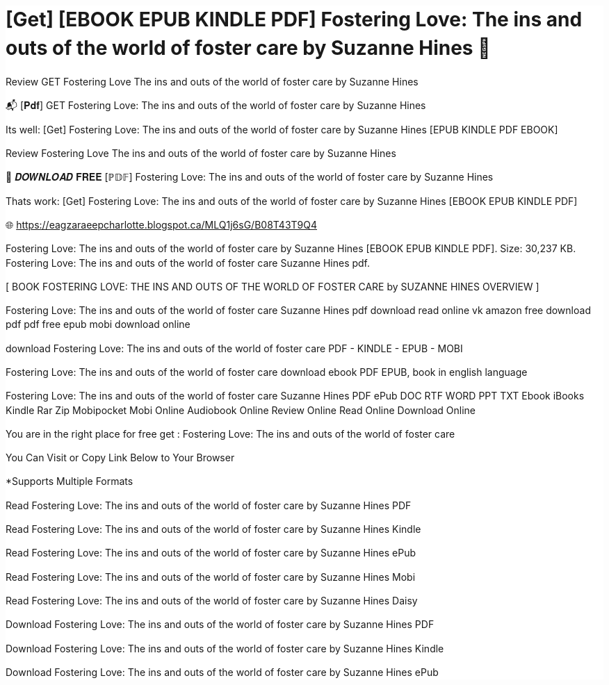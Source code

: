 # [Get] [EBOOK EPUB KINDLE PDF] Fostering Love: The ins and outs of the world of foster care by  Suzanne Hines 💙
Review GET Fostering Love The ins and outs of the world of foster care by Suzanne Hines

📬 [𝐏𝐝𝐟] GET Fostering Love: The ins and outs of the world of foster care by Suzanne Hines

Its well: [Get] Fostering Love: The ins and outs of the world of foster care by Suzanne Hines [EPUB KINDLE PDF EBOOK]


Review Fostering Love The ins and outs of the world of foster care by Suzanne Hines

💙 𝑫𝑶𝑾𝑵𝑳𝑶𝑨𝑫 𝐅𝐑𝐄𝐄 [ℙ𝔻𝔽] Fostering Love: The ins and outs of the world of foster care by Suzanne Hines

Thats work: [Get] Fostering Love: The ins and outs of the world of foster care by Suzanne Hines [EBOOK EPUB KINDLE PDF]



🌐 https://eagzaraeepcharlotte.blogspot.ca/MLQ1j6sG/B08T43T9Q4



Fostering Love: The ins and outs of the world of foster care by Suzanne Hines [EBOOK EPUB KINDLE PDF]. Size: 30,237 KB. Fostering Love: The ins and outs of the world of foster care Suzanne Hines pdf.

[ BOOK FOSTERING LOVE: THE INS AND OUTS OF THE WORLD OF FOSTER CARE by SUZANNE HINES OVERVIEW ]

Fostering Love: The ins and outs of the world of foster care Suzanne Hines pdf download read online vk amazon free download pdf pdf free epub mobi download online

download Fostering Love: The ins and outs of the world of foster care PDF - KINDLE - EPUB - MOBI

Fostering Love: The ins and outs of the world of foster care download ebook PDF EPUB, book in english language

Fostering Love: The ins and outs of the world of foster care Suzanne Hines PDF ePub DOC RTF WORD PPT TXT Ebook iBooks Kindle Rar Zip Mobipocket Mobi Online Audiobook Online Review Online Read Online Download Online

You are in the right place for free get : Fostering Love: The ins and outs of the world of foster care

You Can Visit or Copy Link Below to Your Browser

*Supports Multiple Formats

Read Fostering Love: The ins and outs of the world of foster care by Suzanne Hines PDF

Read Fostering Love: The ins and outs of the world of foster care by Suzanne Hines Kindle

Read Fostering Love: The ins and outs of the world of foster care by Suzanne Hines ePub

Read Fostering Love: The ins and outs of the world of foster care by Suzanne Hines Mobi

Read Fostering Love: The ins and outs of the world of foster care by Suzanne Hines Daisy

Download Fostering Love: The ins and outs of the world of foster care by Suzanne Hines PDF

Download Fostering Love: The ins and outs of the world of foster care by Suzanne Hines Kindle

Download Fostering Love: The ins and outs of the world of foster care by Suzanne Hines ePub
